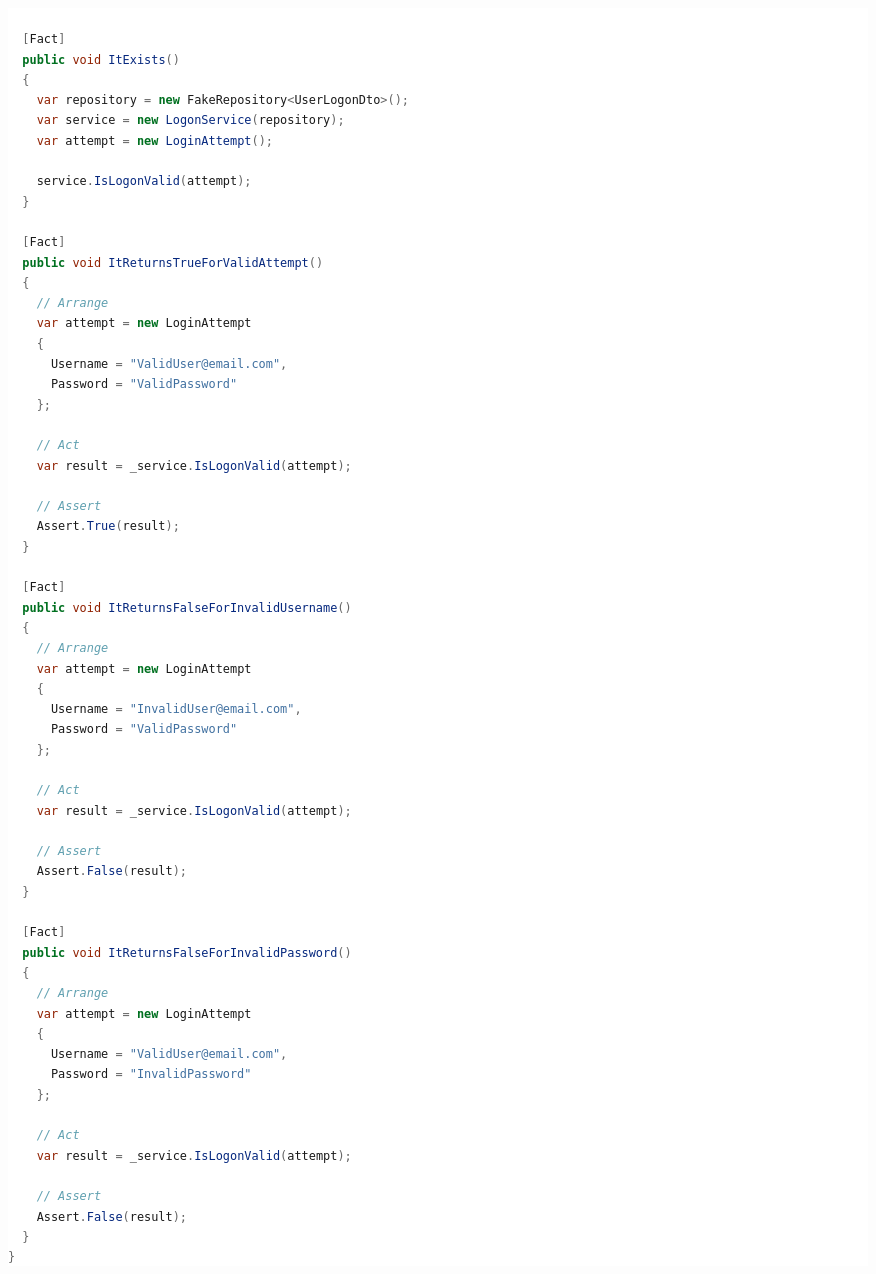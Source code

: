 ```cs

  [Fact]
  public void ItExists()
  {
    var repository = new FakeRepository<UserLogonDto>();
    var service = new LogonService(repository);
    var attempt = new LoginAttempt();

    service.IsLogonValid(attempt);
  }

  [Fact]
  public void ItReturnsTrueForValidAttempt()
  {
    // Arrange
    var attempt = new LoginAttempt
    {
      Username = "ValidUser@email.com",
      Password = "ValidPassword"
    };

    // Act
    var result = _service.IsLogonValid(attempt);

    // Assert
    Assert.True(result);
  }

  [Fact]
  public void ItReturnsFalseForInvalidUsername()
  {
    // Arrange
    var attempt = new LoginAttempt
    {
      Username = "InvalidUser@email.com",
      Password = "ValidPassword"
    };

    // Act
    var result = _service.IsLogonValid(attempt);

    // Assert
    Assert.False(result);
  }

  [Fact]
  public void ItReturnsFalseForInvalidPassword()
  {
    // Arrange
    var attempt = new LoginAttempt
    {
      Username = "ValidUser@email.com",
      Password = "InvalidPassword"
    };

    // Act
    var result = _service.IsLogonValid(attempt);

    // Assert
    Assert.False(result);
  }
}
```